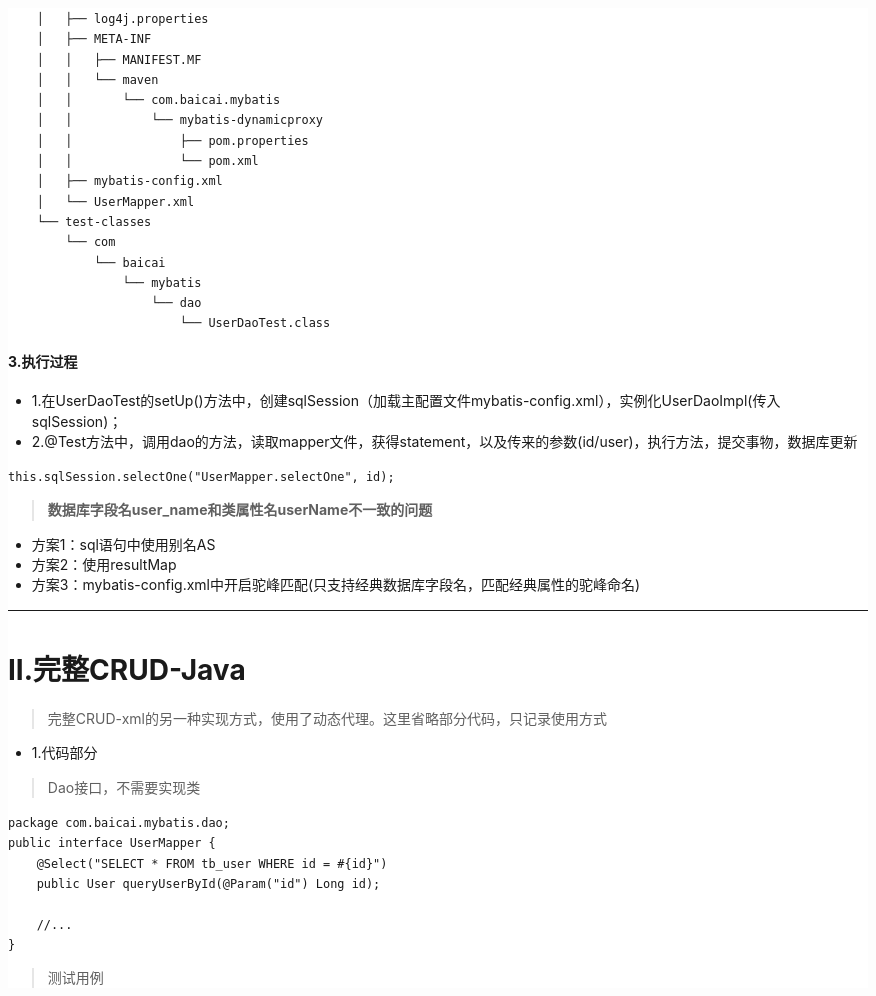 ```
    │   ├── log4j.properties
    │   ├── META-INF
    │   │   ├── MANIFEST.MF
    │   │   └── maven
    │   │       └── com.baicai.mybatis
    │   │           └── mybatis-dynamicproxy
    │   │               ├── pom.properties
    │   │               └── pom.xml
    │   ├── mybatis-config.xml
    │   └── UserMapper.xml
    └── test-classes
        └── com
            └── baicai
                └── mybatis
                    └── dao
                        └── UserDaoTest.class
```

#### 3.执行过程

- 1.在UserDaoTest的setUp()方法中，创建sqlSession（加载主配置文件mybatis-config.xml），实例化UserDaoImpl(传入sqlSession)；
- 2.@Test方法中，调用dao的方法，读取mapper文件，获得statement，以及传来的参数(id/user)，执行方法，提交事物，数据库更新

```
this.sqlSession.selectOne("UserMapper.selectOne", id);
```

> **数据库字段名user_name和类属性名userName不一致的问题**

- 方案1：sql语句中使用别名AS
- 方案2：使用resultMap
- 方案3：mybatis-config.xml中开启驼峰匹配(只支持经典数据库字段名，匹配经典属性的驼峰命名)

---

# II.完整CRUD-Java

> 完整CRUD-xml的另一种实现方式，使用了动态代理。这里省略部分代码，只记录使用方式

- 1.代码部分

> Dao接口，不需要实现类

```
package com.baicai.mybatis.dao;
public interface UserMapper {
    @Select("SELECT * FROM tb_user WHERE id = #{id}")
    public User queryUserById(@Param("id") Long id);

    //...
}
```

> 测试用例
